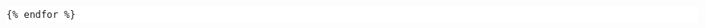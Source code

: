     {% endfor %}
  </div>
</div>

<script type="text/javascript">
  function recentCardFront() {
    var titles = document.querySelectorAll('.lab-article-recents-card-title');
    if (window.innerWidth > 1000) {
      var max = 0;
      titles.forEach((element) => {
        if (element.clientHeight > max) {
          max = element.clientHeight;
        }
      })
      titles.forEach((element) => {
        element.style.height = max.toString() + 'px';
      })
    } else {
      titles.forEach((element) => {
        element.style.height = 'auto';
      })
    }
  }
  recentCardFront();
  window.addEventListener('resize', recentCardFront);
</script>

